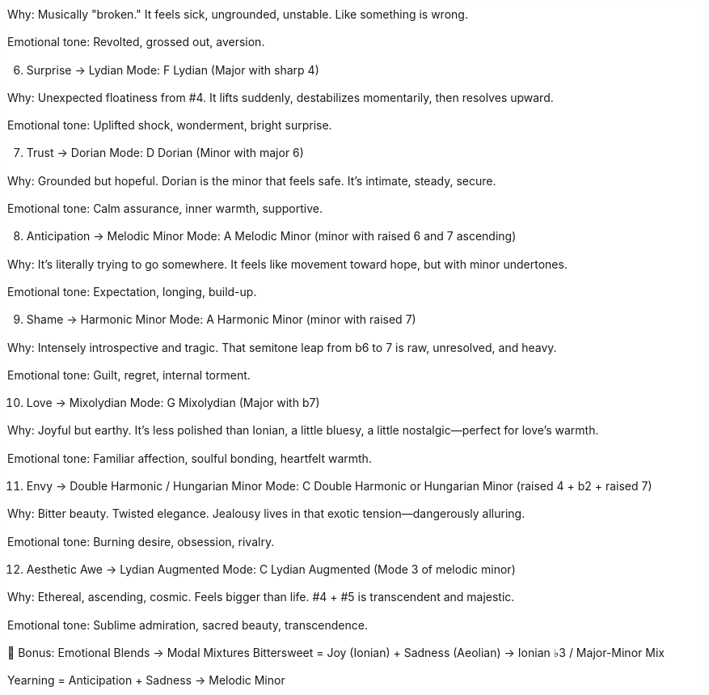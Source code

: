 Why: Musically "broken." It feels sick, ungrounded, unstable. Like something is wrong.

Emotional tone: Revolted, grossed out, aversion.

6. Surprise → Lydian
Mode: F Lydian (Major with sharp 4)

Why: Unexpected floatiness from #4. It lifts suddenly, destabilizes momentarily, then resolves upward.

Emotional tone: Uplifted shock, wonderment, bright surprise.

7. Trust → Dorian
Mode: D Dorian (Minor with major 6)

Why: Grounded but hopeful. Dorian is the minor that feels safe. It’s intimate, steady, secure.

Emotional tone: Calm assurance, inner warmth, supportive.

8. Anticipation → Melodic Minor
Mode: A Melodic Minor (minor with raised 6 and 7 ascending)

Why: It’s literally trying to go somewhere. It feels like movement toward hope, but with minor undertones.

Emotional tone: Expectation, longing, build-up.

9. Shame → Harmonic Minor
Mode: A Harmonic Minor (minor with raised 7)

Why: Intensely introspective and tragic. That semitone leap from b6 to 7 is raw, unresolved, and heavy.

Emotional tone: Guilt, regret, internal torment.

10. Love → Mixolydian
Mode: G Mixolydian (Major with b7)

Why: Joyful but earthy. It’s less polished than Ionian, a little bluesy, a little nostalgic—perfect for love’s warmth.

Emotional tone: Familiar affection, soulful bonding, heartfelt warmth.

11. Envy → Double Harmonic / Hungarian Minor
Mode: C Double Harmonic or Hungarian Minor (raised 4 + b2 + raised 7)

Why: Bitter beauty. Twisted elegance. Jealousy lives in that exotic tension—dangerously alluring.

Emotional tone: Burning desire, obsession, rivalry.

12. Aesthetic Awe → Lydian Augmented
Mode: C Lydian Augmented (Mode 3 of melodic minor)

Why: Ethereal, ascending, cosmic. Feels bigger than life. #4 + #5 is transcendent and majestic.

Emotional tone: Sublime admiration, sacred beauty, transcendence.

🔁 Bonus: Emotional Blends → Modal Mixtures
Bittersweet = Joy (Ionian) + Sadness (Aeolian) → Ionian ♭3 / Major-Minor Mix

Yearning = Anticipation + Sadness → Melodic Minor
